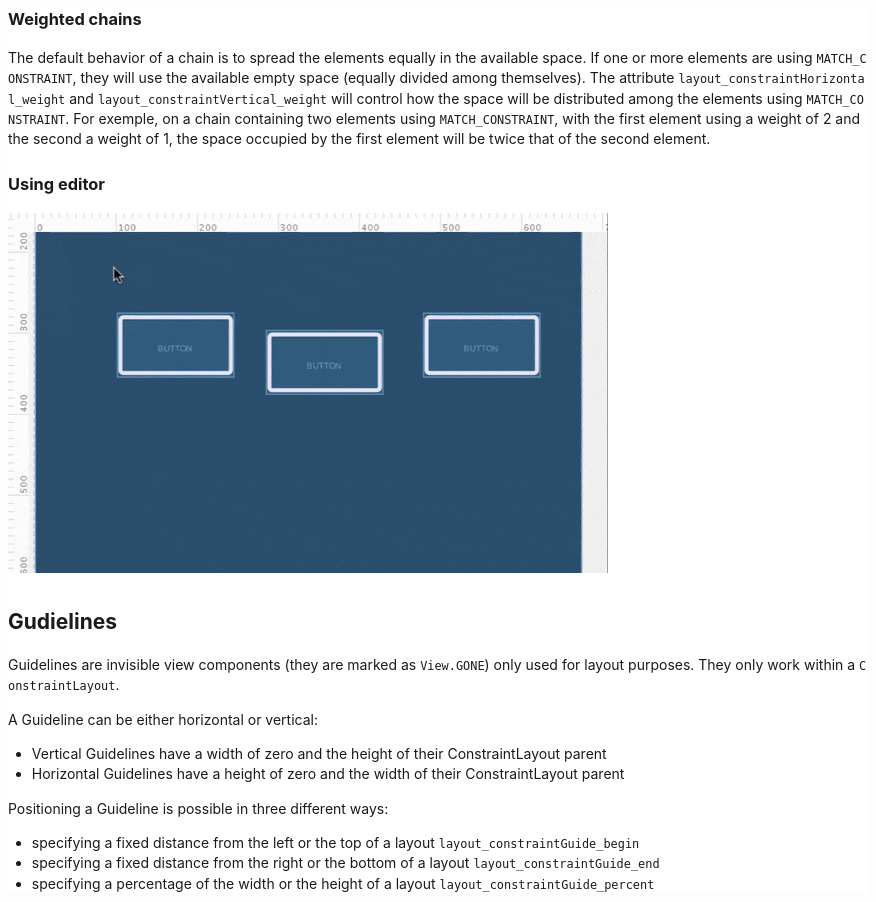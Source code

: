 ###  Weighted chains
The default behavior of a chain is to spread the elements
equally in the available space. If one or more elements
are using `MATCH_CONSTRAINT`, they will use the available
empty space (equally divided among themselves).
The attribute `layout_constraintHorizontal_weight` and
`layout_constraintVertical_weight` will control how the
space will be distributed among the elements using
`MATCH_CONSTRAINT`. For exemple, on a chain containing two elements
 using `MATCH_CONSTRAINT`, with the first element using a weight of
 2 and the second a weight of 1, the space occupied by
 the first element will be twice that of the second element.

### Using editor

![chains editor](../../../../../img/chains-editor.gif)


## Gudielines

Guidelines are invisible view components (they are marked as `View.GONE`)
only used for layout purposes. They only work within a `ConstraintLayout`.

A Guideline can be either horizontal or vertical:

* Vertical Guidelines have a width of zero and the height of their ConstraintLayout parent
* Horizontal Guidelines have a height of zero and the width of their ConstraintLayout parent

Positioning a Guideline is possible in three different ways:

* specifying a fixed distance from the left or the top of a layout `layout_constraintGuide_begin`
* specifying a fixed distance from the right or the bottom of a layout `layout_constraintGuide_end`
* specifying a percentage of the width or the height of a layout `layout_constraintGuide_percent`
